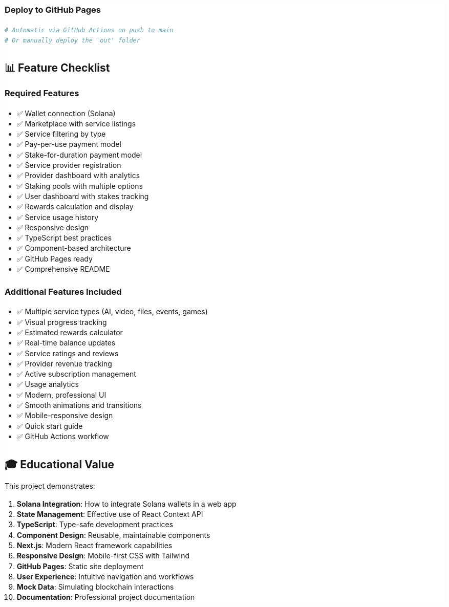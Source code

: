 ### Deploy to GitHub Pages
```bash
# Automatic via GitHub Actions on push to main
# Or manually deploy the 'out' folder
```

## 📊 Feature Checklist

### Required Features
- ✅ Wallet connection (Solana)
- ✅ Marketplace with service listings
- ✅ Service filtering by type
- ✅ Pay-per-use payment model
- ✅ Stake-for-duration payment model
- ✅ Service provider registration
- ✅ Provider dashboard with analytics
- ✅ Staking pools with multiple options
- ✅ User dashboard with stakes tracking
- ✅ Rewards calculation and display
- ✅ Service usage history
- ✅ Responsive design
- ✅ TypeScript best practices
- ✅ Component-based architecture
- ✅ GitHub Pages ready
- ✅ Comprehensive README

### Additional Features Included
- ✅ Multiple service types (AI, video, files, events, games)
- ✅ Visual progress tracking
- ✅ Estimated rewards calculator
- ✅ Real-time balance updates
- ✅ Service ratings and reviews
- ✅ Provider revenue tracking
- ✅ Active subscription management
- ✅ Usage analytics
- ✅ Modern, professional UI
- ✅ Smooth animations and transitions
- ✅ Mobile-responsive design
- ✅ Quick start guide
- ✅ GitHub Actions workflow

## 🎓 Educational Value

This project demonstrates:

1. **Solana Integration**: How to integrate Solana wallets in a web app
2. **State Management**: Effective use of React Context API
3. **TypeScript**: Type-safe development practices
4. **Component Design**: Reusable, maintainable components
5. **Next.js**: Modern React framework capabilities
6. **Responsive Design**: Mobile-first CSS with Tailwind
7. **GitHub Pages**: Static site deployment
8. **User Experience**: Intuitive navigation and workflows
9. **Mock Data**: Simulating blockchain interactions
10. **Documentation**: Professional project documentation
